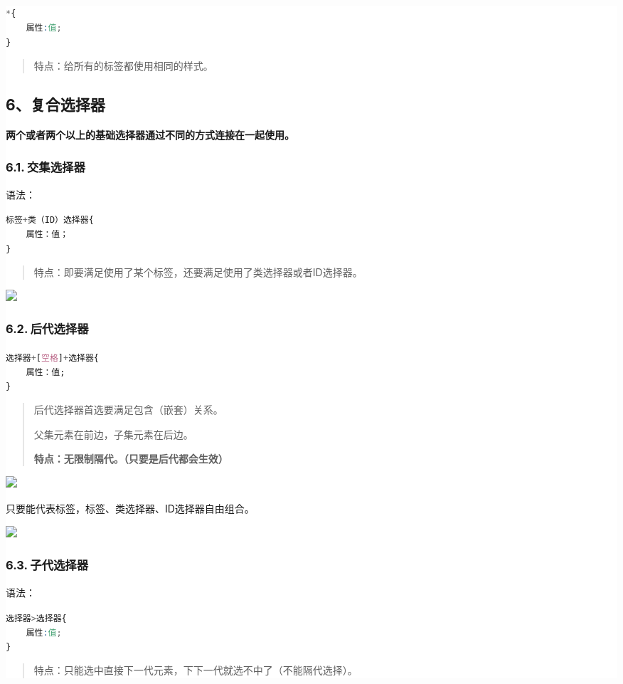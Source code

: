 ```css
*{
	属性:值;
}
```

> 特点：给所有的标签都使用相同的样式。



## 6、复合选择器

**两个或者两个以上的基础选择器通过不同的方式连接在一起使用。**



### 6.1. 交集选择器
语法：
```css
标签+类（ID）选择器{
	属性：值；
}
```

> 特点：即要满足使用了某个标签，还要满足使用了类选择器或者ID选择器。

![](./images/tp3.png)



### 6.2. 后代选择器

```css
选择器+[空格]+选择器{
	属性：值;
}
```

> 后代选择器首选要满足包含（嵌套）关系。
>
> 父集元素在前边，子集元素在后边。
>
> **特点：无限制隔代。（只要是后代都会生效）**


![](./images/tp4.png)


只要能代表标签，标签、类选择器、ID选择器自由组合。

![](./images/tp5.png)



### 6.3. 子代选择器
语法：
```css
选择器>选择器{
	属性:值;
}
```
> 特点：只能选中直接下一代元素，下下一代就选不中了（不能隔代选择）。

